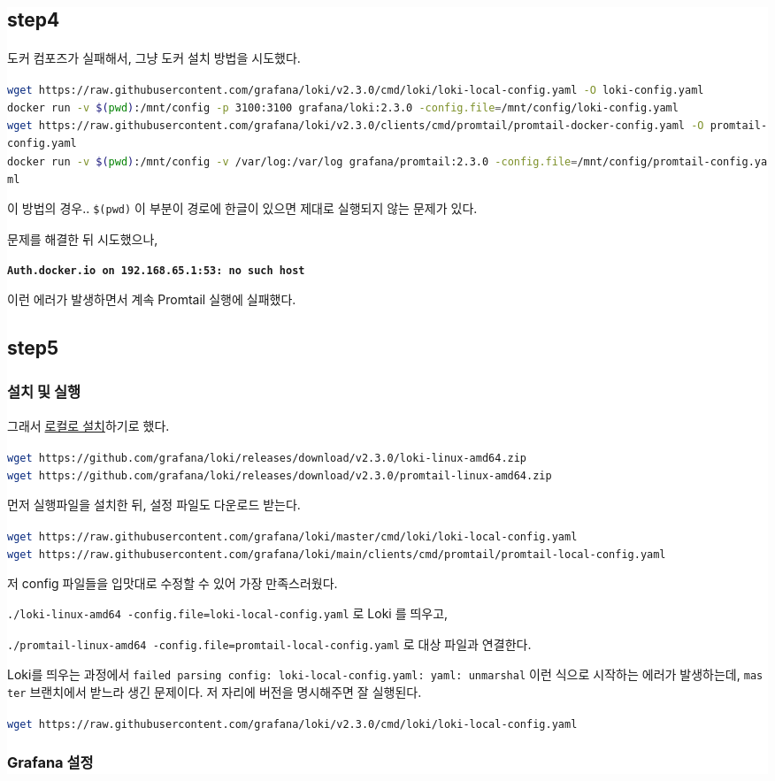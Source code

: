 
## step4

도커 컴포즈가 실패해서, 그냥 도커 설치 방법을 시도했다.

```bash
wget https://raw.githubusercontent.com/grafana/loki/v2.3.0/cmd/loki/loki-local-config.yaml -O loki-config.yaml
docker run -v $(pwd):/mnt/config -p 3100:3100 grafana/loki:2.3.0 -config.file=/mnt/config/loki-config.yaml
wget https://raw.githubusercontent.com/grafana/loki/v2.3.0/clients/cmd/promtail/promtail-docker-config.yaml -O promtail-config.yaml
docker run -v $(pwd):/mnt/config -v /var/log:/var/log grafana/promtail:2.3.0 -config.file=/mnt/config/promtail-config.yaml
```

이 방법의 경우.. `$(pwd)` 이 부분이 경로에 한글이 있으면 제대로 실행되지 않는 문제가 있다.

문제를 해결한 뒤 시도했으나,

**`Auth.docker.io on 192.168.65.1:53: no such host`**

이런 에러가 발생하면서 계속 Promtail 실행에 실패했다.


## step5

### 설치 및 실행

그래서 [로컬로 설치](https://grafana.com/docs/loki/latest/installation/local/)하기로 했다.

```bash
wget https://github.com/grafana/loki/releases/download/v2.3.0/loki-linux-amd64.zip
wget https://github.com/grafana/loki/releases/download/v2.3.0/promtail-linux-amd64.zip
```

먼저 실행파일을 설치한 뒤, 설정 파일도 다운로드 받는다.

```bash
wget https://raw.githubusercontent.com/grafana/loki/master/cmd/loki/loki-local-config.yaml
wget https://raw.githubusercontent.com/grafana/loki/main/clients/cmd/promtail/promtail-local-config.yaml
```

저 config 파일들을 입맛대로 수정할 수 있어 가장 만족스러웠다.

`./loki-linux-amd64 -config.file=loki-local-config.yaml` 로 Loki 를 띄우고,

`./promtail-linux-amd64 -config.file=promtail-local-config.yaml` 로 대상 파일과 연결한다.

Loki를 띄우는 과정에서 `failed parsing config: loki-local-config.yaml: yaml: unmarshal` 이런 식으로 시작하는 에러가 발생하는데, `master` 브랜치에서 받느라 생긴 문제이다. 저 자리에 버전을 명시해주면 잘 실행된다.

```bash
wget https://raw.githubusercontent.com/grafana/loki/v2.3.0/cmd/loki/loki-local-config.yaml
```

### Grafana 설정
